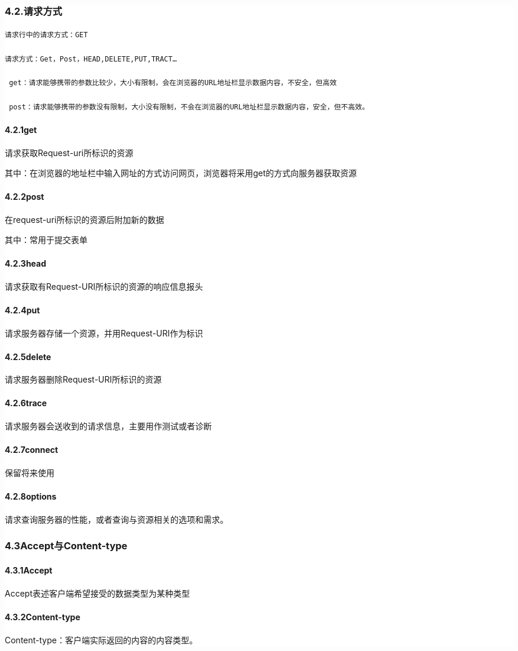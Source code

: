 ### 4.2.请求方式

```xml
请求行中的请求方式：GET

请求方式：Get，Post，HEAD,DELETE,PUT,TRACT…

 get：请求能够携带的参数比较少，大小有限制，会在浏览器的URL地址栏显示数据内容，不安全，但高效

 post：请求能够携带的参数没有限制，大小没有限制，不会在浏览器的URL地址栏显示数据内容，安全，但不高效。
```

#### 4.2.1get

请求获取Request-uri所标识的资源

其中：在浏览器的地址栏中输入网址的方式访问网页，浏览器将采用get的方式向服务器获取资源

#### 4.2.2post

在request-uri所标识的资源后附加新的数据

其中：常用于提交表单

#### 4.2.3head

请求获取有Request-URI所标识的资源的响应信息报头

#### 4.2.4put

请求服务器存储一个资源，并用Request-URI作为标识

#### 4.2.5delete

请求服务器删除Request-URI所标识的资源

#### 4.2.6trace

请求服务器会送收到的请求信息，主要用作测试或者诊断

#### 4.2.7connect

保留将来使用

#### 4.2.8options

请求查询服务器的性能，或者查询与资源相关的选项和需求。

### 4.3Accept与Content-type

#### 4.3.1Accept

Accept表述客户端希望接受的数据类型为某种类型

#### 4.3.2Content-type

Content-type：客户端实际返回的内容的内容类型。

